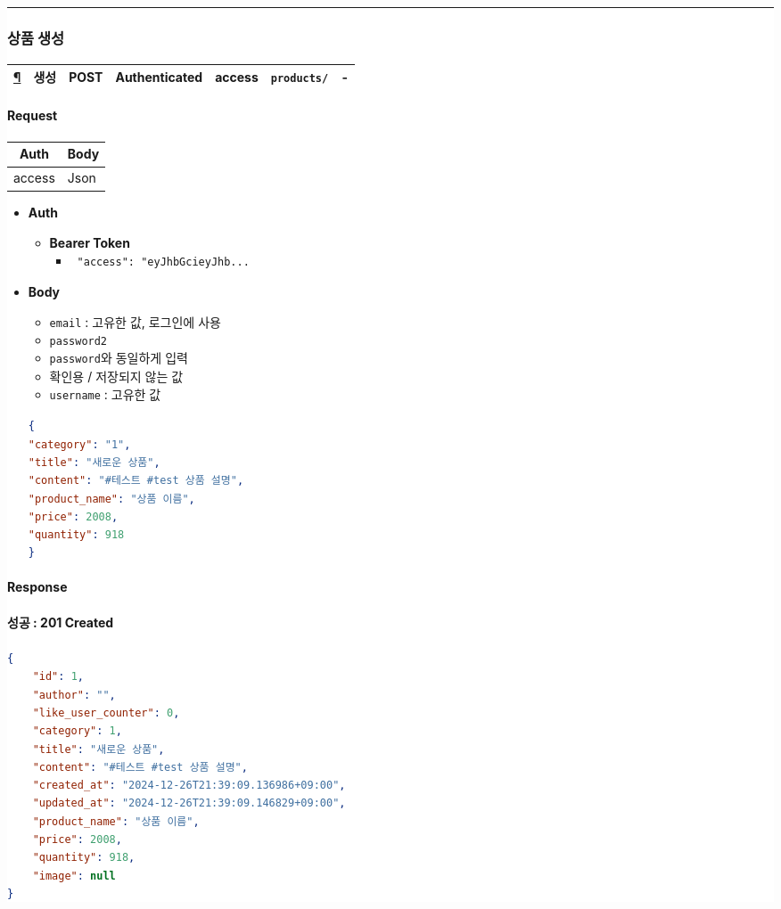 <hr>

### 상품 생성

|[¶](#상품-생성)|생성|POST|Authenticated|access|`products/`|-|
|-|-|-|-|-|-|-|

#### Request

|Auth|Body|
|-|-|
|access|Json|

- **Auth**
    - **Bearer Token**
        - ` "access": "eyJhbGcieyJhb...`
- **Body**
    - `email` : 고유한 값, 로그인에 사용
    - `password2`
    - `password`와 동일하게 입력
    - 확인용 / 저장되지 않는 값
    - `username` : 고유한 값

    ```json
    {
    "category": "1",
    "title": "새로운 상품",
    "content": "#테스트 #test 상품 설명",
    "product_name": "상품 이름",
    "price": 2008,
    "quantity": 918
    }
    ```

#### Response

#### 성공 : 201 Created

```json
{
    "id": 1,
    "author": "",
    "like_user_counter": 0,
    "category": 1,
    "title": "새로운 상품",
    "content": "#테스트 #test 상품 설명",
    "created_at": "2024-12-26T21:39:09.136986+09:00",
    "updated_at": "2024-12-26T21:39:09.146829+09:00",
    "product_name": "상품 이름",
    "price": 2008,
    "quantity": 918,
    "image": null
}
```
